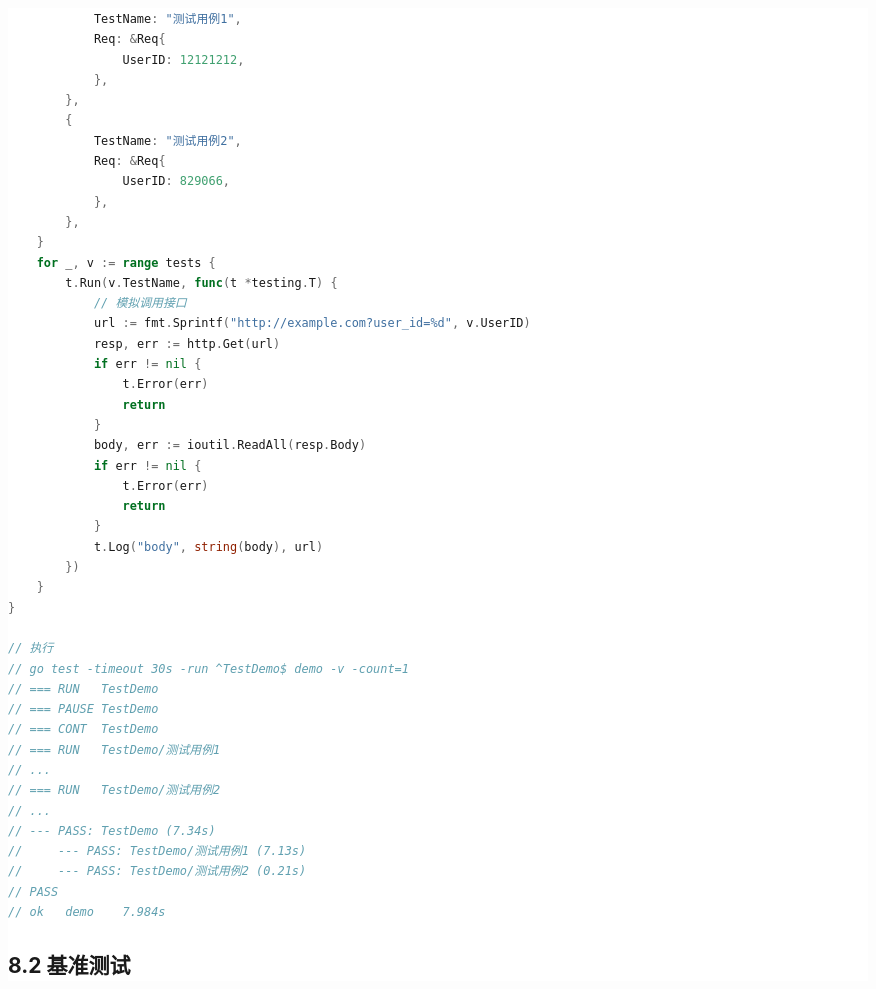 ```go
			TestName: "测试用例1",
			Req: &Req{
				UserID: 12121212,
			},
		},
		{
			TestName: "测试用例2",
			Req: &Req{
				UserID: 829066,
			},
		},
	}
	for _, v := range tests {
		t.Run(v.TestName, func(t *testing.T) {
			// 模拟调用接口
			url := fmt.Sprintf("http://example.com?user_id=%d", v.UserID)
			resp, err := http.Get(url)
			if err != nil {
				t.Error(err)
				return
			}
			body, err := ioutil.ReadAll(resp.Body)
			if err != nil {
				t.Error(err)
				return
			}
			t.Log("body", string(body), url)
		})
	}
}

// 执行
// go test -timeout 30s -run ^TestDemo$ demo -v -count=1
// === RUN   TestDemo
// === PAUSE TestDemo
// === CONT  TestDemo
// === RUN   TestDemo/测试用例1
// ...
// === RUN   TestDemo/测试用例2
// ...
// --- PASS: TestDemo (7.34s)
//     --- PASS: TestDemo/测试用例1 (7.13s)
//     --- PASS: TestDemo/测试用例2 (0.21s)
// PASS
// ok  	demo	7.984s

```

## 8.2 基准测试
